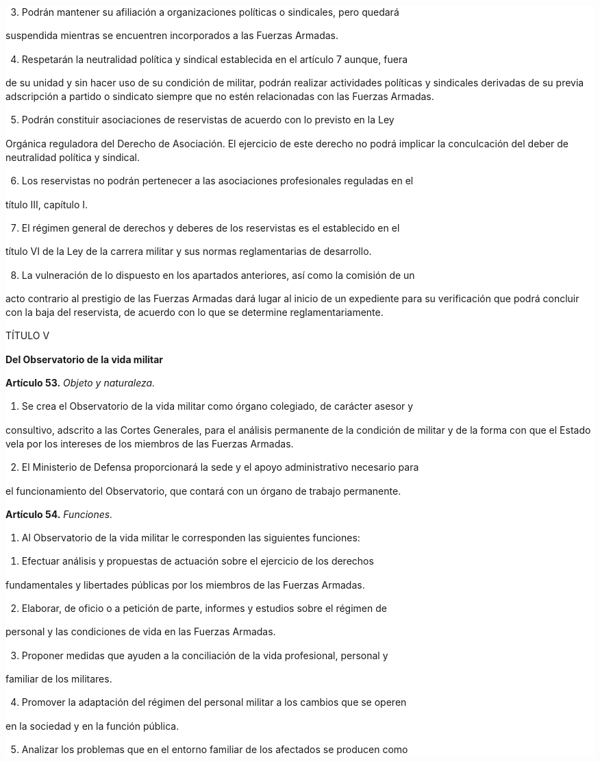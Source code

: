 3. Podrán mantener su afiliación a organizaciones políticas o sindicales, pero quedará

suspendida mientras se encuentren incorporados a las Fuerzas Armadas. 

4. Respetarán la neutralidad política y sindical establecida en el artículo 7 aunque, fuera

de su unidad y sin hacer uso de su condición de militar, podrán realizar actividades políticas y sindicales derivadas de su previa adscripción a partido o sindicato siempre que no estén relacionadas con las Fuerzas Armadas. 

5. Podrán constituir asociaciones de reservistas de acuerdo con lo previsto en la Ley

Orgánica reguladora del Derecho de Asociación. El ejercicio de este derecho no podrá implicar la conculcación del deber de neutralidad política y sindical. 

6. Los reservistas no podrán pertenecer a las asociaciones profesionales reguladas en el

título III, capítulo I. 

7. El régimen general de derechos y deberes de los reservistas es el establecido en el

título VI de la Ley de la carrera militar y sus normas reglamentarias de desarrollo. 

8. La vulneración de lo dispuesto en los apartados anteriores, así como la comisión de un

acto contrario al prestigio de las Fuerzas Armadas dará lugar al inicio de un expediente para su verificación  que  podrá  concluir  con la  baja  del  reservista,  de  acuerdo con lo  que  se determine reglamentariamente. 

TÍTULO V 

**Del Observatorio de la vida militar** 

**Artículo 53.**  *Objeto y naturaleza.* 

1. Se crea el Observatorio de la vida militar como órgano colegiado, de carácter asesor y

consultivo, adscrito a las Cortes Generales, para el análisis permanente de la condición de militar y de la forma con que el Estado vela por los intereses de los miembros de las Fuerzas Armadas. 

2. El Ministerio de Defensa proporcionará la sede y el apoyo administrativo necesario para

el funcionamiento del Observatorio, que contará con un órgano de trabajo permanente. 

**Artículo 54.**  *Funciones.* 

1. Al Observatorio de la vida militar le corresponden las siguientes funciones:
1) Efectuar  análisis  y  propuestas  de  actuación  sobre  el  ejercicio  de  los  derechos

fundamentales y libertades públicas por los miembros de las Fuerzas Armadas. 

2) Elaborar, de oficio o a petición de parte, informes y estudios sobre el régimen de

personal y las condiciones de vida en las Fuerzas Armadas. 

3) Proponer medidas que ayuden a la conciliación de la vida profesional, personal y

familiar de los militares. 

4) Promover la adaptación del régimen del personal militar a los cambios que se operen

en la sociedad y en la función pública. 

5) Analizar los problemas que en el entorno familiar de los afectados se producen como
